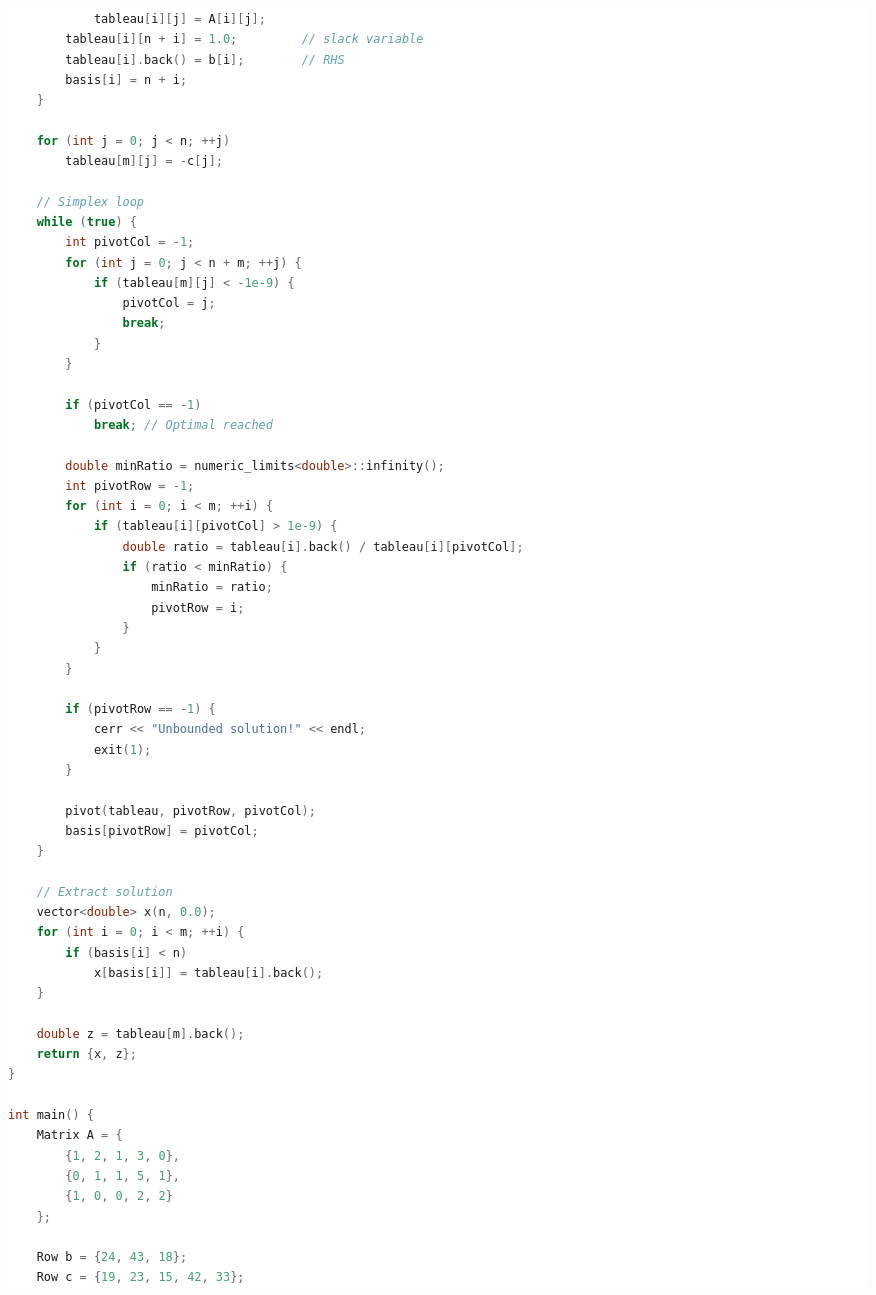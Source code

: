 ```cpp
            tableau[i][j] = A[i][j];
        tableau[i][n + i] = 1.0;         // slack variable
        tableau[i].back() = b[i];        // RHS
        basis[i] = n + i;
    }

    for (int j = 0; j < n; ++j)
        tableau[m][j] = -c[j];

    // Simplex loop
    while (true) {
        int pivotCol = -1;
        for (int j = 0; j < n + m; ++j) {
            if (tableau[m][j] < -1e-9) {
                pivotCol = j;
                break;
            }
        }

        if (pivotCol == -1)
            break; // Optimal reached

        double minRatio = numeric_limits<double>::infinity();
        int pivotRow = -1;
        for (int i = 0; i < m; ++i) {
            if (tableau[i][pivotCol] > 1e-9) {
                double ratio = tableau[i].back() / tableau[i][pivotCol];
                if (ratio < minRatio) {
                    minRatio = ratio;
                    pivotRow = i;
                }
            }
        }

        if (pivotRow == -1) {
            cerr << "Unbounded solution!" << endl;
            exit(1);
        }

        pivot(tableau, pivotRow, pivotCol);
        basis[pivotRow] = pivotCol;
    }

    // Extract solution
    vector<double> x(n, 0.0);
    for (int i = 0; i < m; ++i) {
        if (basis[i] < n)
            x[basis[i]] = tableau[i].back();
    }

    double z = tableau[m].back();
    return {x, z};
}

int main() {
    Matrix A = {
        {1, 2, 1, 3, 0},
        {0, 1, 1, 5, 1},
        {1, 0, 0, 2, 2}
    };

    Row b = {24, 43, 18};
    Row c = {19, 23, 15, 42, 33};
```